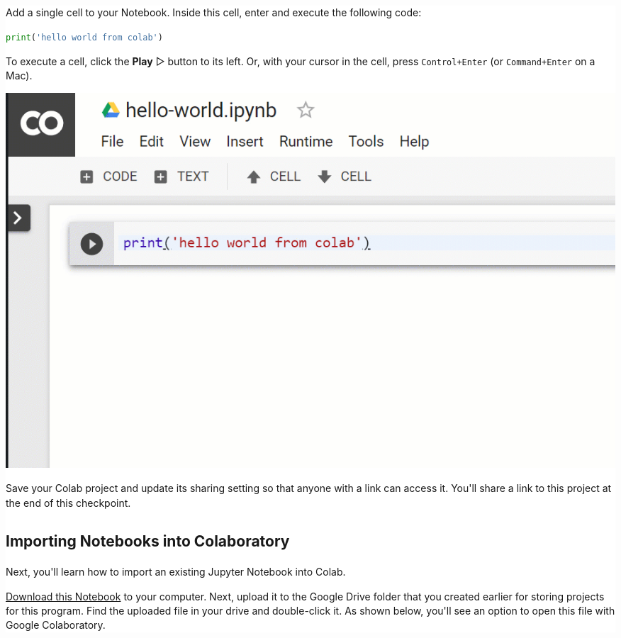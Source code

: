 Add a single cell to your Notebook. Inside this cell, enter and execute the following code:

```python
print('hello world from colab')
```

To execute a cell, click the **Play** ▷ button to its left. Or, with your cursor in the cell, press `Control+Enter` (or `Command+Enter` on a Mac). 

![Running a cell in Colab](colab-run-cell.gif)

Save your Colab project and update its sharing setting so that anyone with a link can access it. You'll share a link to this project at the end of this checkpoint.


## Importing Notebooks into Colaboratory

Next, you'll learn how to import an existing Jupyter Notebook into Colab.

[Download this Notebook](https://tf-assets-prod.s3.amazonaws.com/tf-curric/data-analytics-bootcamp/jupyter-import-colab.ipynb) to your computer. Next, upload it to the Google Drive folder that you created earlier for storing projects for this program. Find the uploaded file in your drive and double-click it. As shown below, you'll see an option to open this file with Google Colaboratory.
